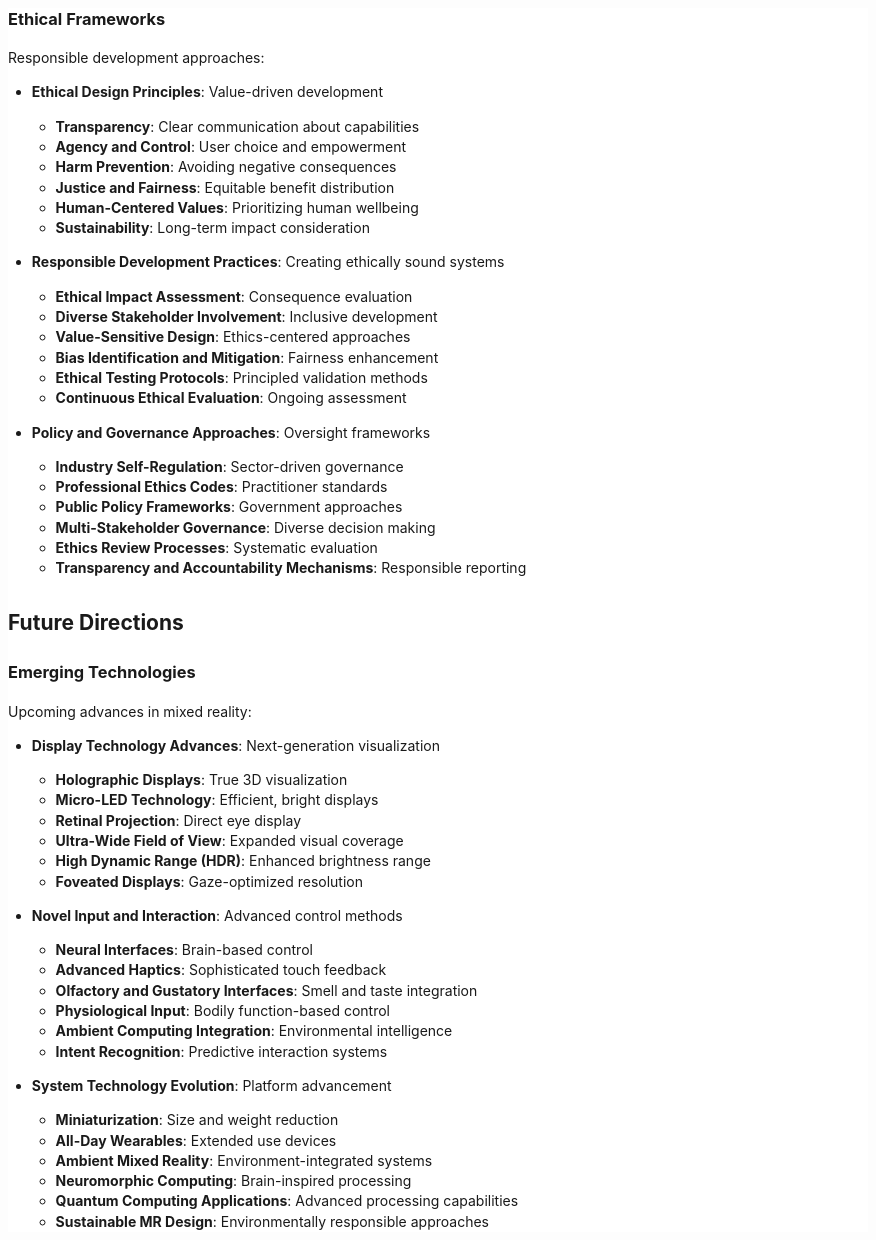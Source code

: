 ### Ethical Frameworks

Responsible development approaches:

- **Ethical Design Principles**: Value-driven development
  - **Transparency**: Clear communication about capabilities
  - **Agency and Control**: User choice and empowerment
  - **Harm Prevention**: Avoiding negative consequences
  - **Justice and Fairness**: Equitable benefit distribution
  - **Human-Centered Values**: Prioritizing human wellbeing
  - **Sustainability**: Long-term impact consideration

- **Responsible Development Practices**: Creating ethically sound systems
  - **Ethical Impact Assessment**: Consequence evaluation
  - **Diverse Stakeholder Involvement**: Inclusive development
  - **Value-Sensitive Design**: Ethics-centered approaches
  - **Bias Identification and Mitigation**: Fairness enhancement
  - **Ethical Testing Protocols**: Principled validation methods
  - **Continuous Ethical Evaluation**: Ongoing assessment

- **Policy and Governance Approaches**: Oversight frameworks
  - **Industry Self-Regulation**: Sector-driven governance
  - **Professional Ethics Codes**: Practitioner standards
  - **Public Policy Frameworks**: Government approaches
  - **Multi-Stakeholder Governance**: Diverse decision making
  - **Ethics Review Processes**: Systematic evaluation
  - **Transparency and Accountability Mechanisms**: Responsible reporting

## Future Directions

### Emerging Technologies

Upcoming advances in mixed reality:

- **Display Technology Advances**: Next-generation visualization
  - **Holographic Displays**: True 3D visualization
  - **Micro-LED Technology**: Efficient, bright displays
  - **Retinal Projection**: Direct eye display
  - **Ultra-Wide Field of View**: Expanded visual coverage
  - **High Dynamic Range (HDR)**: Enhanced brightness range
  - **Foveated Displays**: Gaze-optimized resolution

- **Novel Input and Interaction**: Advanced control methods
  - **Neural Interfaces**: Brain-based control
  - **Advanced Haptics**: Sophisticated touch feedback
  - **Olfactory and Gustatory Interfaces**: Smell and taste integration
  - **Physiological Input**: Bodily function-based control
  - **Ambient Computing Integration**: Environmental intelligence
  - **Intent Recognition**: Predictive interaction systems

- **System Technology Evolution**: Platform advancement
  - **Miniaturization**: Size and weight reduction
  - **All-Day Wearables**: Extended use devices
  - **Ambient Mixed Reality**: Environment-integrated systems
  - **Neuromorphic Computing**: Brain-inspired processing
  - **Quantum Computing Applications**: Advanced processing capabilities
  - **Sustainable MR Design**: Environmentally responsible approaches
